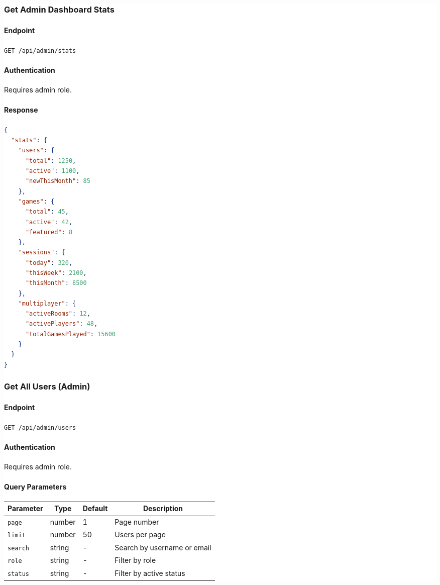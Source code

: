 ### Get Admin Dashboard Stats

#### Endpoint
```http
GET /api/admin/stats
```

#### Authentication
Requires admin role.

#### Response
```json
{
  "stats": {
    "users": {
      "total": 1250,
      "active": 1100,
      "newThisMonth": 85
    },
    "games": {
      "total": 45,
      "active": 42,
      "featured": 8
    },
    "sessions": {
      "today": 320,
      "thisWeek": 2100,
      "thisMonth": 8500
    },
    "multiplayer": {
      "activeRooms": 12,
      "activePlayers": 48,
      "totalGamesPlayed": 15600
    }
  }
}
```

### Get All Users (Admin)

#### Endpoint
```http
GET /api/admin/users
```

#### Authentication
Requires admin role.

#### Query Parameters
| Parameter | Type | Default | Description |
|-----------|------|---------|-------------|
| `page` | number | 1 | Page number |
| `limit` | number | 50 | Users per page |
| `search` | string | - | Search by username or email |
| `role` | string | - | Filter by role |
| `status` | string | - | Filter by active status |
